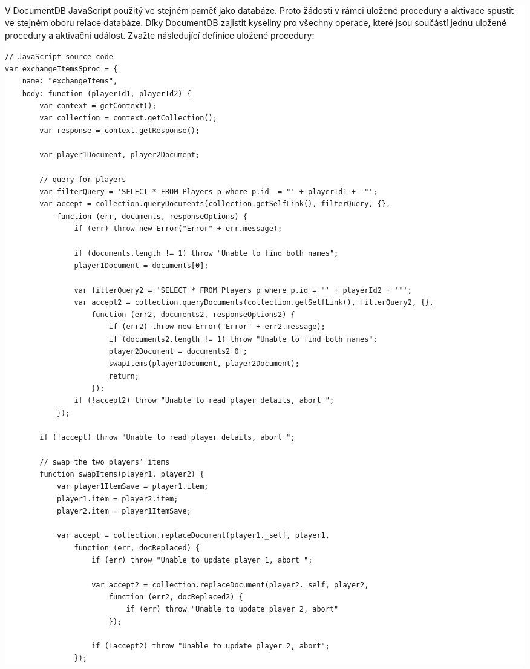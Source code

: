 V DocumentDB JavaScript použitý ve stejném paměť jako databáze. Proto žádosti v rámci uložené procedury a aktivace spustit ve stejném oboru relace databáze. Díky DocumentDB zajistit kyseliny pro všechny operace, které jsou součástí jednu uložené procedury a aktivační událost. Zvažte následující definice uložené procedury:

    // JavaScript source code
    var exchangeItemsSproc = {
        name: "exchangeItems",
        body: function (playerId1, playerId2) {
            var context = getContext();
            var collection = context.getCollection();
            var response = context.getResponse();
    
            var player1Document, player2Document;
    
            // query for players
            var filterQuery = 'SELECT * FROM Players p where p.id  = "' + playerId1 + '"';
            var accept = collection.queryDocuments(collection.getSelfLink(), filterQuery, {},
                function (err, documents, responseOptions) {
                    if (err) throw new Error("Error" + err.message);
    
                    if (documents.length != 1) throw "Unable to find both names";
                    player1Document = documents[0];
    
                    var filterQuery2 = 'SELECT * FROM Players p where p.id = "' + playerId2 + '"';
                    var accept2 = collection.queryDocuments(collection.getSelfLink(), filterQuery2, {},
                        function (err2, documents2, responseOptions2) {
                            if (err2) throw new Error("Error" + err2.message);
                            if (documents2.length != 1) throw "Unable to find both names";
                            player2Document = documents2[0];
                            swapItems(player1Document, player2Document);
                            return;
                        });
                    if (!accept2) throw "Unable to read player details, abort ";
                });
    
            if (!accept) throw "Unable to read player details, abort ";
    
            // swap the two players’ items
            function swapItems(player1, player2) {
                var player1ItemSave = player1.item;
                player1.item = player2.item;
                player2.item = player1ItemSave;
    
                var accept = collection.replaceDocument(player1._self, player1,
                    function (err, docReplaced) {
                        if (err) throw "Unable to update player 1, abort ";
    
                        var accept2 = collection.replaceDocument(player2._self, player2,
                            function (err2, docReplaced2) {
                                if (err) throw "Unable to update player 2, abort"
                            });
    
                        if (!accept2) throw "Unable to update player 2, abort";
                    });
    